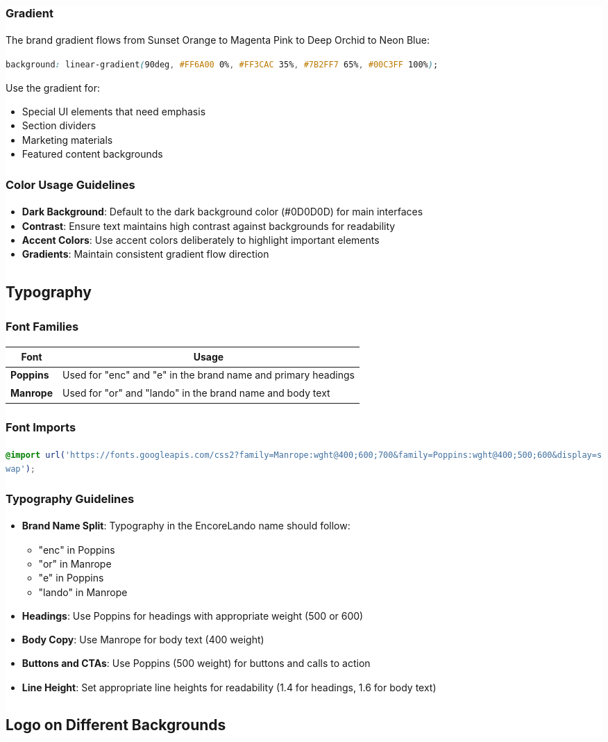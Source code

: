 ### Gradient

The brand gradient flows from Sunset Orange to Magenta Pink to Deep Orchid to Neon Blue:

```css
background: linear-gradient(90deg, #FF6A00 0%, #FF3CAC 35%, #7B2FF7 65%, #00C3FF 100%);
```

Use the gradient for:
- Special UI elements that need emphasis
- Section dividers
- Marketing materials
- Featured content backgrounds

### Color Usage Guidelines

- **Dark Background**: Default to the dark background color (#0D0D0D) for main interfaces
- **Contrast**: Ensure text maintains high contrast against backgrounds for readability
- **Accent Colors**: Use accent colors deliberately to highlight important elements
- **Gradients**: Maintain consistent gradient flow direction

## Typography

### Font Families

| Font | Usage |
|------|-------|
| **Poppins** | Used for "enc" and "e" in the brand name and primary headings |
| **Manrope** | Used for "or" and "lando" in the brand name and body text |

### Font Imports

```css
@import url('https://fonts.googleapis.com/css2?family=Manrope:wght@400;600;700&family=Poppins:wght@400;500;600&display=swap');
```

### Typography Guidelines

- **Brand Name Split**: Typography in the EncoreLando name should follow:
  - "enc" in Poppins
  - "or" in Manrope
  - "e" in Poppins
  - "lando" in Manrope

- **Headings**: Use Poppins for headings with appropriate weight (500 or 600)
- **Body Copy**: Use Manrope for body text (400 weight)
- **Buttons and CTAs**: Use Poppins (500 weight) for buttons and calls to action
- **Line Height**: Set appropriate line heights for readability (1.4 for headings, 1.6 for body text)

## Logo on Different Backgrounds
